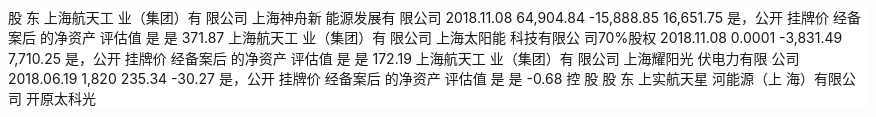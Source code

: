 股
东
上海航天工
业（集团）有
限公司
上海神舟新
能源发展有
限公司
2018.11.08
64,904.84
-15,888.85
16,651.75
是，公开
挂牌价
经备案后
的净资产
评估值
是
是
371.87
上海航天工
业（集团）有
限公司
上海太阳能
科技有限公
司70%股权
2018.11.08
0.0001
-3,831.49
7,710.25
是，公开
挂牌价
经备案后
的净资产
评估值
是
是
172.19
上海航天工
业（集团）有
限公司
上海耀阳光
伏电力有限
公司
2018.06.19
1,820
235.34
-30.27
是，公开
挂牌价
经备案后
的净资产
评估值
是
是
-0.68
控
股
股
东
上实航天星
河能源（上
海）有限公司
开原太科光